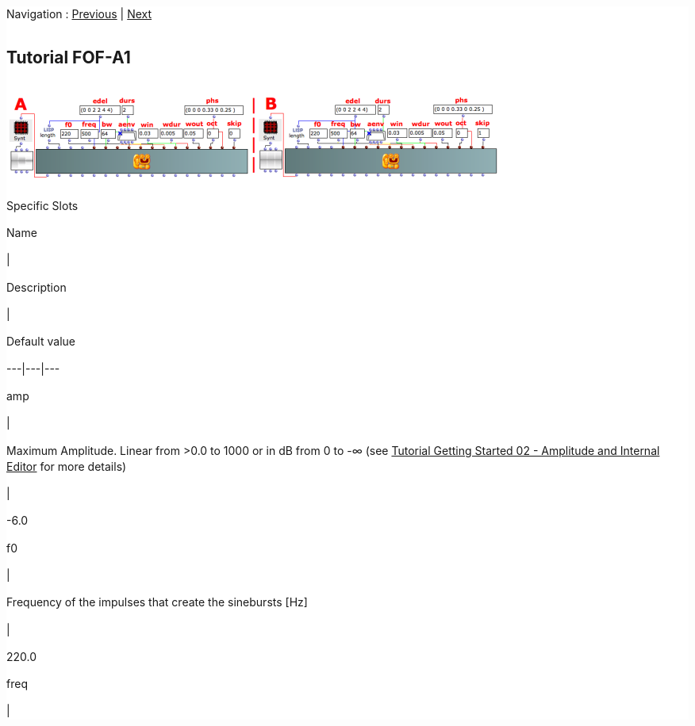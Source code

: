 
Navigation : [Previous](04-fof-4 "page précédente\(Formant Wave-
Function Synthesis with FOF-4\)") | [Next](06-fof-a4 "page
suivante\(Formant Wave-Function Synthesis with FOF-A4\)")

## Tutorial FOF-A1

[![](../res/fof-a1_1.png)](../res/fof-a1.png "Cliquez pour agrandir")

Specific Slots

Name

|

Description

|

Default value  
  
---|---|---  
  
amp

|

Maximum Amplitude. Linear from >0.0 to 1000 or in dB from 0 to -∞ (see
[Tutorial Getting Started 02 - Amplitude and Internal
Editor](03-Amplitude_and_internal_editor) for more details)

|

-6.0  
  
f0

|

Frequency of the impulses that create the sinebursts [Hz]

|

220.0  
  
freq

|
